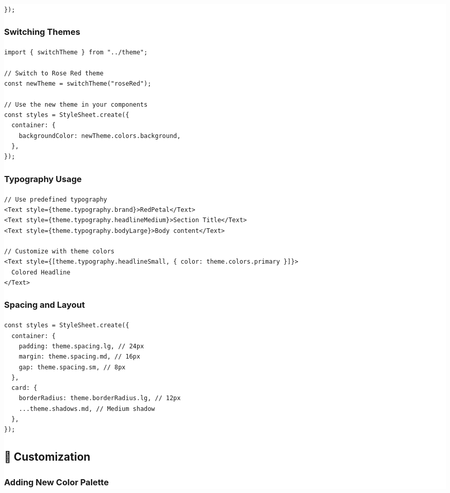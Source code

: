 ```tsx
});
```

### Switching Themes

```tsx
import { switchTheme } from "../theme";

// Switch to Rose Red theme
const newTheme = switchTheme("roseRed");

// Use the new theme in your components
const styles = StyleSheet.create({
  container: {
    backgroundColor: newTheme.colors.background,
  },
});
```

### Typography Usage

```tsx
// Use predefined typography
<Text style={theme.typography.brand}>RedPetal</Text>
<Text style={theme.typography.headlineMedium}>Section Title</Text>
<Text style={theme.typography.bodyLarge}>Body content</Text>

// Customize with theme colors
<Text style={[theme.typography.headlineSmall, { color: theme.colors.primary }]}>
  Colored Headline
</Text>
```

### Spacing and Layout

```tsx
const styles = StyleSheet.create({
  container: {
    padding: theme.spacing.lg, // 24px
    margin: theme.spacing.md, // 16px
    gap: theme.spacing.sm, // 8px
  },
  card: {
    borderRadius: theme.borderRadius.lg, // 12px
    ...theme.shadows.md, // Medium shadow
  },
});
```

## 🔧 Customization

### Adding New Color Palette
